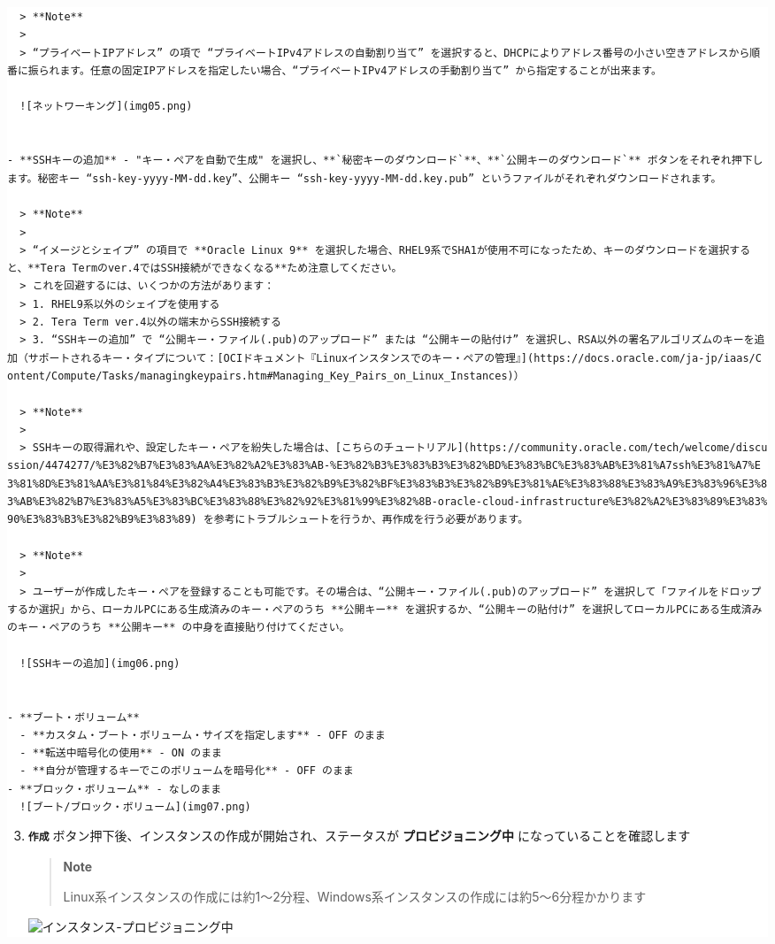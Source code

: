       > **Note**
      >
      > “プライベートIPアドレス” の項で “プライベートIPv4アドレスの自動割り当て” を選択すると、DHCPによりアドレス番号の小さい空きアドレスから順番に振られます。任意の固定IPアドレスを指定したい場合、“プライベートIPv4アドレスの手動割り当て” から指定することが出来ます。

      ![ネットワーキング](img05.png)

     
    - **SSHキーの追加** - "キー・ペアを自動で生成" を選択し、**`秘密キーのダウンロード`**、**`公開キーのダウンロード`** ボタンをそれぞれ押下します。秘密キー “ssh-key-yyyy-MM-dd.key”、公開キー “ssh-key-yyyy-MM-dd.key.pub” というファイルがそれぞれダウンロードされます。
      
      > **Note**
      >
      > “イメージとシェイプ” の項目で **Oracle Linux 9** を選択した場合、RHEL9系でSHA1が使用不可になったため、キーのダウンロードを選択すると、**Tera Termのver.4ではSSH接続ができなくなる**ため注意してください。
      > これを回避するには、いくつかの方法があります：
      > 1. RHEL9系以外のシェイプを使用する
      > 2. Tera Term ver.4以外の端末からSSH接続する
      > 3. “SSHキーの追加” で “公開キー・ファイル(.pub)のアップロード” または “公開キーの貼付け” を選択し、RSA以外の署名アルゴリズムのキーを追加（サポートされるキー・タイプについて：[OCIドキュメント『Linuxインスタンスでのキー・ペアの管理』](https://docs.oracle.com/ja-jp/iaas/Content/Compute/Tasks/managingkeypairs.htm#Managing_Key_Pairs_on_Linux_Instances)）
      
      > **Note**
      >
      > SSHキーの取得漏れや、設定したキー・ペアを紛失した場合は、[こちらのチュートリアル](https://community.oracle.com/tech/welcome/discussion/4474277/%E3%82%B7%E3%83%AA%E3%82%A2%E3%83%AB-%E3%82%B3%E3%83%B3%E3%82%BD%E3%83%BC%E3%83%AB%E3%81%A7ssh%E3%81%A7%E3%81%8D%E3%81%AA%E3%81%84%E3%82%A4%E3%83%B3%E3%82%B9%E3%82%BF%E3%83%B3%E3%82%B9%E3%81%AE%E3%83%88%E3%83%A9%E3%83%96%E3%83%AB%E3%82%B7%E3%83%A5%E3%83%BC%E3%83%88%E3%82%92%E3%81%99%E3%82%8B-oracle-cloud-infrastructure%E3%82%A2%E3%83%89%E3%83%90%E3%83%B3%E3%82%B9%E3%83%89) を参考にトラブルシュートを行うか、再作成を行う必要があります。
 
      > **Note**
      >
      > ユーザーが作成したキー・ペアを登録することも可能です。その場合は、“公開キー・ファイル(.pub)のアップロード” を選択して「ファイルをドロップするか選択」から、ローカルPCにある生成済みのキー・ペアのうち **公開キー** を選択するか、“公開キーの貼付け” を選択してローカルPCにある生成済みのキー・ペアのうち **公開キー** の中身を直接貼り付けてください。
 
      ![SSHキーの追加](img06.png)


    - **ブート・ボリューム**
      - **カスタム・ブート・ボリューム・サイズを指定します** - OFF のまま
      - **転送中暗号化の使用** - ON のまま
      - **自分が管理するキーでこのボリュームを暗号化** - OFF のまま
    - **ブロック・ボリューム** - なしのまま
      ![ブート/ブロック・ボリューム](img07.png)



3. **`作成`** ボタン押下後、インスタンスの作成が開始され、ステータスが **プロビジョニング中** になっていることを確認します

   >**Note**
   >
   >Linux系インスタンスの作成には約1～2分程、Windows系インスタンスの作成には約5～6分程かかります

    ![インスタンス-プロビジョニング中](img08.png)
